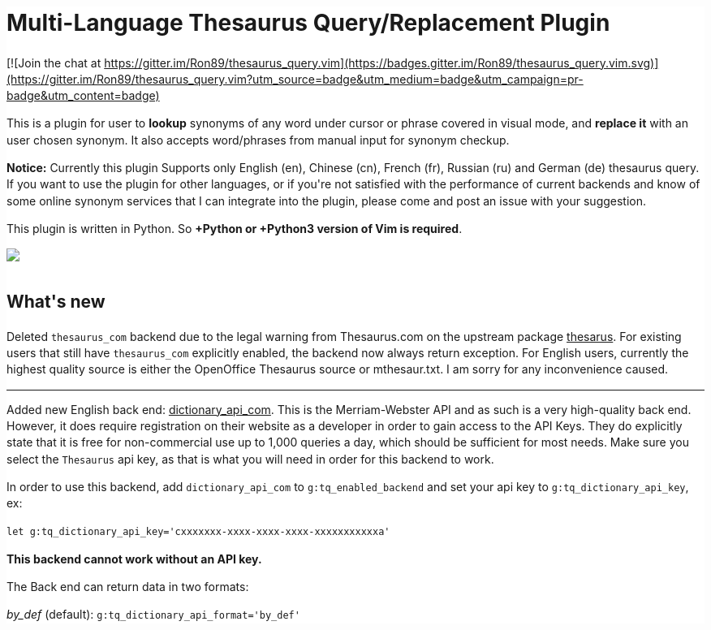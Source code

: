 # Multi-Language Thesaurus Query/Replacement Plugin

[![Join the chat at https://gitter.im/Ron89/thesaurus_query.vim](https://badges.gitter.im/Ron89/thesaurus_query.vim.svg)](https://gitter.im/Ron89/thesaurus_query.vim?utm_source=badge&utm_medium=badge&utm_campaign=pr-badge&utm_content=badge)

This is a plugin for user to **lookup** synonyms of any word under cursor or
phrase covered in visual mode, and **replace it** with an user chosen synonym.
It also accepts word/phrases from manual input for synonym checkup.

**Notice:** Currently this plugin Supports only English (en), Chinese (cn), 
French (fr), Russian (ru) and German (de) thesaurus query. If you want to use the 
plugin for other languages, or if you're not satisfied with the performance of 
current backends and know of some online synonym services that I can integrate 
into the plugin, please come and post an issue with your suggestion.

This plugin is written in Python. So **+Python or +Python3 version of Vim is
required**.

![](http://i.imgur.com/3QXxUp7.gif)

## What's new

Deleted `thesaurus_com` backend due to the legal warning from Thesaurus.com on
the upstream package [thesarus](https://github.com/Manwholikespie/thesaurus).
For existing users that still have `thesaurus_com` explicitly enabled, the
backend now always return exception. For English users, currently the highest
quality source is either the OpenOffice Thesaurus source or mthesaur.txt. I am sorry for any inconvenience caused.

-------

Added new English back end: [dictionary_api_com](https://dictionaryapi.com/). This is the Merriam-Webster API and 
as such is a very high-quality back end. However, it does require registration on their website as a developer in order to 
gain access to the API Keys. They do explicitly state that it is free for non-commercial use up to 1,000 queries a day, which 
should be sufficient for most needs. Make sure you select the `Thesaurus` api key, as that is what you will need in order for this
backend to work.

In order to use this backend, add `dictionary_api_com` to `g:tq_enabled_backend` and set your api key to `g:tq_dictionary_api_key`, ex: 
```
let g:tq_dictionary_api_key='cxxxxxxx-xxxx-xxxx-xxxx-xxxxxxxxxxxa'
```
**This backend cannot work without an API key.**

The Back end can return data in two formats:

*by_def* (default):
`g:tq_dictionary_api_format='by_def'`
